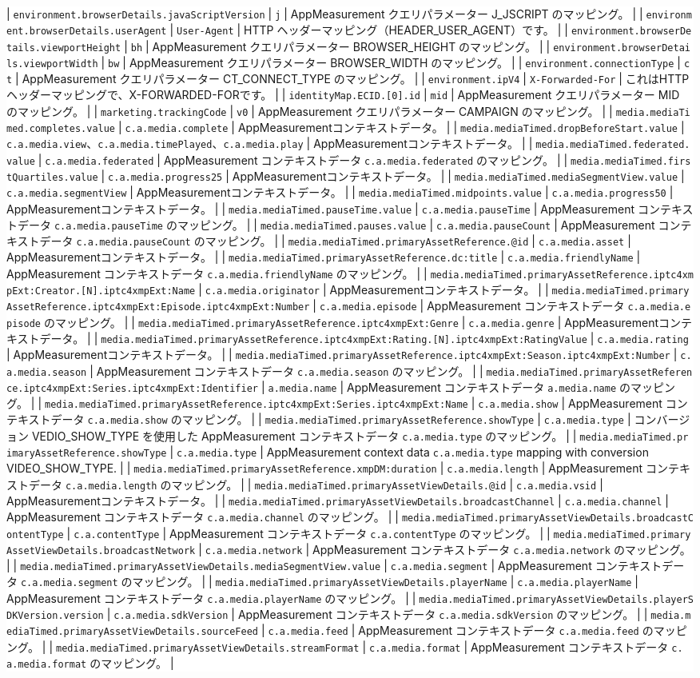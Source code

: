 | `environment.browserDetails.javaScriptVersion` | `j` | AppMeasurement クエリパラメーター J_JSCRIPT のマッピング。 |
| `environment.browserDetails.userAgent` | `User-Agent` | HTTP ヘッダーマッピング（HEADER_USER_AGENT）です。 |
| `environment.browserDetails.viewportHeight` | `bh` | AppMeasurement クエリパラメーター BROWSER_HEIGHT のマッピング。 |
| `environment.browserDetails.viewportWidth` | `bw` | AppMeasurement クエリパラメーター BROWSER_WIDTH のマッピング。 |
| `environment.connectionType` | `ct` | AppMeasurement クエリパラメーター CT_CONNECT_TYPE のマッピング。 |
| `environment.ipV4` | `X-Forwarded-For` | これはHTTPヘッダーマッピングで、X-FORWARDED-FORです。 |
| `identityMap.ECID.[0].id` | `mid` | AppMeasurement クエリパラメーター MID のマッピング。 |
| `marketing.trackingCode` | `v0` | AppMeasurement クエリパラメーター CAMPAIGN のマッピング。 |
| `media.mediaTimed.completes.value` | `c.a.media.complete` | AppMeasurementコンテキストデータ。 |
| `media.mediaTimed.dropBeforeStart.value` | `c.a.media.view`、`c.a.media.timePlayed`、`c.a.media.play` | AppMeasurementコンテキストデータ。 |
| `media.mediaTimed.federated.value` | `c.a.media.federated` | AppMeasurement コンテキストデータ `c.a.media.federated` のマッピング。 |
| `media.mediaTimed.firstQuartiles.value` | `c.a.media.progress25` | AppMeasurementコンテキストデータ。 |
| `media.mediaTimed.mediaSegmentView.value` | `c.a.media.segmentView` | AppMeasurementコンテキストデータ。 |
| `media.mediaTimed.midpoints.value` | `c.a.media.progress50` | AppMeasurementコンテキストデータ。 |
| `media.mediaTimed.pauseTime.value` | `c.a.media.pauseTime` | AppMeasurement コンテキストデータ `c.a.media.pauseTime` のマッピング。 |
| `media.mediaTimed.pauses.value` | `c.a.media.pauseCount` | AppMeasurement コンテキストデータ `c.a.media.pauseCount` のマッピング。 |
| `media.mediaTimed.primaryAssetReference.@id` | `c.a.media.asset` | AppMeasurementコンテキストデータ。 |
| `media.mediaTimed.primaryAssetReference.dc:title` | `c.a.media.friendlyName` | AppMeasurement コンテキストデータ `c.a.media.friendlyName` のマッピング。 |
| `media.mediaTimed.primaryAssetReference.iptc4xmpExt:Creator.[N].iptc4xmpExt:Name` | `c.a.media.originator` | AppMeasurementコンテキストデータ。 |
| `media.mediaTimed.primaryAssetReference.iptc4xmpExt:Episode.iptc4xmpExt:Number` | `c.a.media.episode` | AppMeasurement コンテキストデータ `c.a.media.episode` のマッピング。 |
| `media.mediaTimed.primaryAssetReference.iptc4xmpExt:Genre` | `c.a.media.genre` | AppMeasurementコンテキストデータ。 |
| `media.mediaTimed.primaryAssetReference.iptc4xmpExt:Rating.[N].iptc4xmpExt:RatingValue` | `c.a.media.rating` | AppMeasurementコンテキストデータ。 |
| `media.mediaTimed.primaryAssetReference.iptc4xmpExt:Season.iptc4xmpExt:Number` | `c.a.media.season` | AppMeasurement コンテキストデータ `c.a.media.season` のマッピング。 |
| `media.mediaTimed.primaryAssetReference.iptc4xmpExt:Series.iptc4xmpExt:Identifier` | `a.media.name` | AppMeasurement コンテキストデータ `a.media.name` のマッピング。 |
| `media.mediaTimed.primaryAssetReference.iptc4xmpExt:Series.iptc4xmpExt:Name` | `c.a.media.show` | AppMeasurement コンテキストデータ `c.a.media.show` のマッピング。 |
| `media.mediaTimed.primaryAssetReference.showType` | `c.a.media.type` | コンバージョン VEDIO_SHOW_TYPE を使用した AppMeasurement コンテキストデータ `c.a.media.type` のマッピング。 |
| `media.mediaTimed.primaryAssetReference.showType` | `c.a.media.type` | AppMeasurement context data `c.a.media.type` mapping with conversion VIDEO_SHOW_TYPE. |
| `media.mediaTimed.primaryAssetReference.xmpDM:duration` | `c.a.media.length` | AppMeasurement コンテキストデータ `c.a.media.length` のマッピング。 |
| `media.mediaTimed.primaryAssetViewDetails.@id` | `c.a.media.vsid` | AppMeasurementコンテキストデータ。 |
| `media.mediaTimed.primaryAssetViewDetails.broadcastChannel` | `c.a.media.channel` | AppMeasurement コンテキストデータ `c.a.media.channel` のマッピング。 |
| `media.mediaTimed.primaryAssetViewDetails.broadcastContentType` | `c.a.contentType` | AppMeasurement コンテキストデータ `c.a.contentType` のマッピング。 |
| `media.mediaTimed.primaryAssetViewDetails.broadcastNetwork` | `c.a.media.network` | AppMeasurement コンテキストデータ `c.a.media.network` のマッピング。 |
| `media.mediaTimed.primaryAssetViewDetails.mediaSegmentView.value` | `c.a.media.segment` | AppMeasurement コンテキストデータ `c.a.media.segment` のマッピング。 |
| `media.mediaTimed.primaryAssetViewDetails.playerName` | `c.a.media.playerName` | AppMeasurement コンテキストデータ `c.a.media.playerName` のマッピング。 |
| `media.mediaTimed.primaryAssetViewDetails.playerSDKVersion.version` | `c.a.media.sdkVersion` | AppMeasurement コンテキストデータ `c.a.media.sdkVersion` のマッピング。 |
| `media.mediaTimed.primaryAssetViewDetails.sourceFeed` | `c.a.media.feed` | AppMeasurement コンテキストデータ `c.a.media.feed` のマッピング。 |
| `media.mediaTimed.primaryAssetViewDetails.streamFormat` | `c.a.media.format` | AppMeasurement コンテキストデータ `c.a.media.format` のマッピング。 |